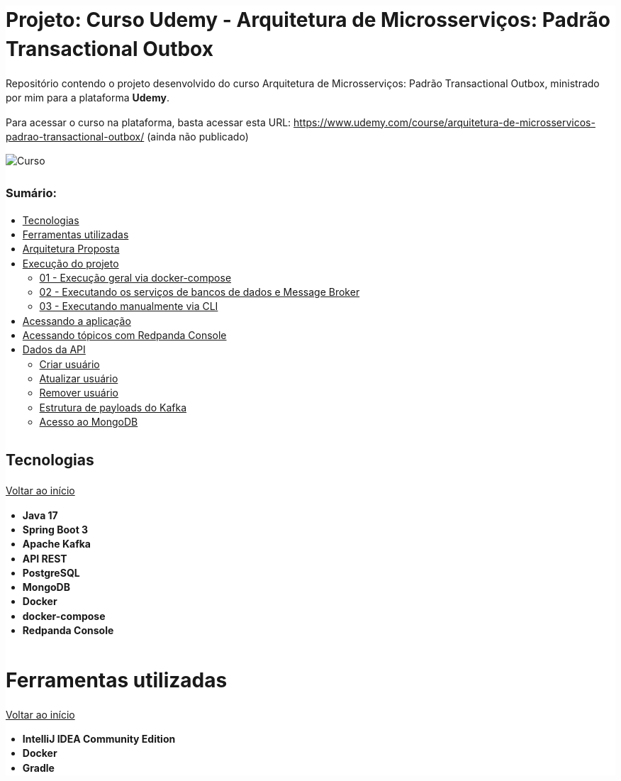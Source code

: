 # Projeto: Curso Udemy - Arquitetura de Microsserviços: Padrão Transactional Outbox

Repositório contendo o projeto desenvolvido do curso Arquitetura de Microsserviços: Padrão Transactional Outbox, ministrado por mim para a plataforma
**Udemy**.

Para acessar o curso na plataforma, basta acessar esta URL: https://www.udemy.com/course/arquitetura-de-microsservicos-padrao-transactional-outbox/ (ainda não publicado)

![Curso](Conte%C3%BAdos/Imagem%20Curso.png)


### Sumário:

* [Tecnologias](#tecnologias)
* [Ferramentas utilizadas](#ferramentas-utilizadas)
* [Arquitetura Proposta](#arquitetura-proposta)
* [Execução do projeto](#execu%C3%A7%C3%A3o-do-projeto)
  * [01 - Execução geral via docker-compose](#01---execu%C3%A7%C3%A3o-geral-via-docker-compose)
  * [02 - Executando os serviços de bancos de dados e Message Broker](#02---executando-os-servi%C3%A7os-de-bancos-de-dados-e-message-broker)
  * [03 - Executando manualmente via CLI](#03---executando-manualmente-via-cli)
* [Acessando a aplicação](#acessando-a-aplica%C3%A7%C3%A3o)
* [Acessando tópicos com Redpanda Console](#acessando-t%C3%B3picos-com-redpanda-console)
* [Dados da API](#dados-da-api)
  * [Criar usuário](#criar-usuário)
  * [Atualizar usuário](#atualizar-usuário)
  * [Remover usuário](#remover-usuário)
  * [Estrutura de payloads do Kafka](#estrutura-de-payloads-do-kafka)
  * [Acesso ao MongoDB](#acesso-ao-mongodb)

## Tecnologias

[Voltar ao início](#sum%C3%A1rio)

* **Java 17**
* **Spring Boot 3**
* **Apache Kafka**
* **API REST**
* **PostgreSQL**
* **MongoDB**
* **Docker**
* **docker-compose**
* **Redpanda Console**

# Ferramentas utilizadas

[Voltar ao início](#sum%C3%A1rio)

* **IntelliJ IDEA Community Edition**
* **Docker**
* **Gradle**
